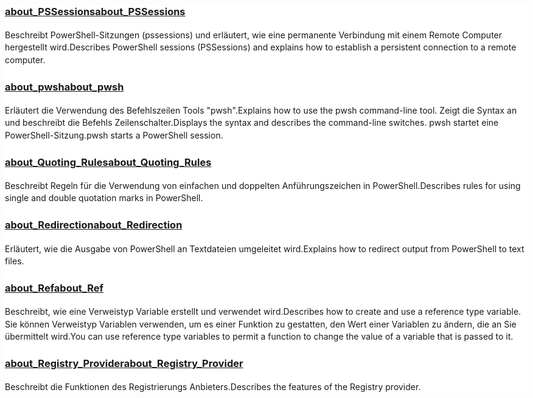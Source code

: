 ### [<span data-ttu-id="67a56-252">about_PSSessions</span><span class="sxs-lookup"><span data-stu-id="67a56-252">about_PSSessions</span></span>](about_PSSessions.md)
<span data-ttu-id="67a56-253">Beschreibt PowerShell-Sitzungen (pssessions) und erläutert, wie eine permanente Verbindung mit einem Remote Computer hergestellt wird.</span><span class="sxs-lookup"><span data-stu-id="67a56-253">Describes PowerShell sessions (PSSessions) and explains how to establish a persistent connection to a remote computer.</span></span>

### [<span data-ttu-id="67a56-254">about_pwsh</span><span class="sxs-lookup"><span data-stu-id="67a56-254">about_pwsh</span></span>](about_pwsh.md)
<span data-ttu-id="67a56-255">Erläutert die Verwendung des Befehlszeilen Tools "pwsh".</span><span class="sxs-lookup"><span data-stu-id="67a56-255">Explains how to use the pwsh command-line tool.</span></span> <span data-ttu-id="67a56-256">Zeigt die Syntax an und beschreibt die Befehls Zeilenschalter.</span><span class="sxs-lookup"><span data-stu-id="67a56-256">Displays the syntax and describes the command-line switches.</span></span> <span data-ttu-id="67a56-257">pwsh startet eine PowerShell-Sitzung.</span><span class="sxs-lookup"><span data-stu-id="67a56-257">pwsh starts a PowerShell session.</span></span>

### [<span data-ttu-id="67a56-258">about_Quoting_Rules</span><span class="sxs-lookup"><span data-stu-id="67a56-258">about_Quoting_Rules</span></span>](about_Quoting_Rules.md)
<span data-ttu-id="67a56-259">Beschreibt Regeln für die Verwendung von einfachen und doppelten Anführungszeichen in PowerShell.</span><span class="sxs-lookup"><span data-stu-id="67a56-259">Describes rules for using single and double quotation marks in PowerShell.</span></span>

### [<span data-ttu-id="67a56-260">about_Redirection</span><span class="sxs-lookup"><span data-stu-id="67a56-260">about_Redirection</span></span>](about_Redirection.md)
<span data-ttu-id="67a56-261">Erläutert, wie die Ausgabe von PowerShell an Textdateien umgeleitet wird.</span><span class="sxs-lookup"><span data-stu-id="67a56-261">Explains how to redirect output from PowerShell to text files.</span></span>

### [<span data-ttu-id="67a56-262">about_Ref</span><span class="sxs-lookup"><span data-stu-id="67a56-262">about_Ref</span></span>](about_Ref.md)
<span data-ttu-id="67a56-263">Beschreibt, wie eine Verweistyp Variable erstellt und verwendet wird.</span><span class="sxs-lookup"><span data-stu-id="67a56-263">Describes how to create and use a reference type variable.</span></span> <span data-ttu-id="67a56-264">Sie können Verweistyp Variablen verwenden, um es einer Funktion zu gestatten, den Wert einer Variablen zu ändern, die an Sie übermittelt wird.</span><span class="sxs-lookup"><span data-stu-id="67a56-264">You can use reference type variables to permit a function to change the value of a variable that is passed to it.</span></span>

### [<span data-ttu-id="67a56-265">about_Registry_Provider</span><span class="sxs-lookup"><span data-stu-id="67a56-265">about_Registry_Provider</span></span>](about_Registry_Provider.md)
<span data-ttu-id="67a56-266">Beschreibt die Funktionen des Registrierungs Anbieters.</span><span class="sxs-lookup"><span data-stu-id="67a56-266">Describes the features of the Registry provider.</span></span>
